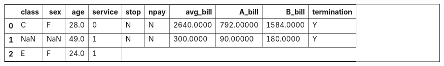 


<div>
<style scoped>
    .dataframe tbody tr th:only-of-type {
        vertical-align: middle;
    }

    .dataframe tbody tr th {
        vertical-align: top;
    }

    .dataframe thead th {
        text-align: right;
    }
</style>
<table border="1" class="dataframe">
  <thead>
    <tr style="text-align: right;">
      <th></th>
      <th>class</th>
      <th>sex</th>
      <th>age</th>
      <th>service</th>
      <th>stop</th>
      <th>npay</th>
      <th>avg_bill</th>
      <th>A_bill</th>
      <th>B_bill</th>
      <th>termination</th>
    </tr>
  </thead>
  <tbody>
    <tr>
      <th>0</th>
      <td>C</td>
      <td>F</td>
      <td>28.0</td>
      <td>0</td>
      <td>N</td>
      <td>N</td>
      <td>2640.0000</td>
      <td>792.00000</td>
      <td>1584.0000</td>
      <td>Y</td>
    </tr>
    <tr>
      <th>1</th>
      <td>NaN</td>
      <td>NaN</td>
      <td>49.0</td>
      <td>1</td>
      <td>N</td>
      <td>N</td>
      <td>300.0000</td>
      <td>90.00000</td>
      <td>180.0000</td>
      <td>Y</td>
    </tr>
    <tr>
      <th>2</th>
      <td>E</td>
      <td>F</td>
      <td>24.0</td>
      <td>1</td>